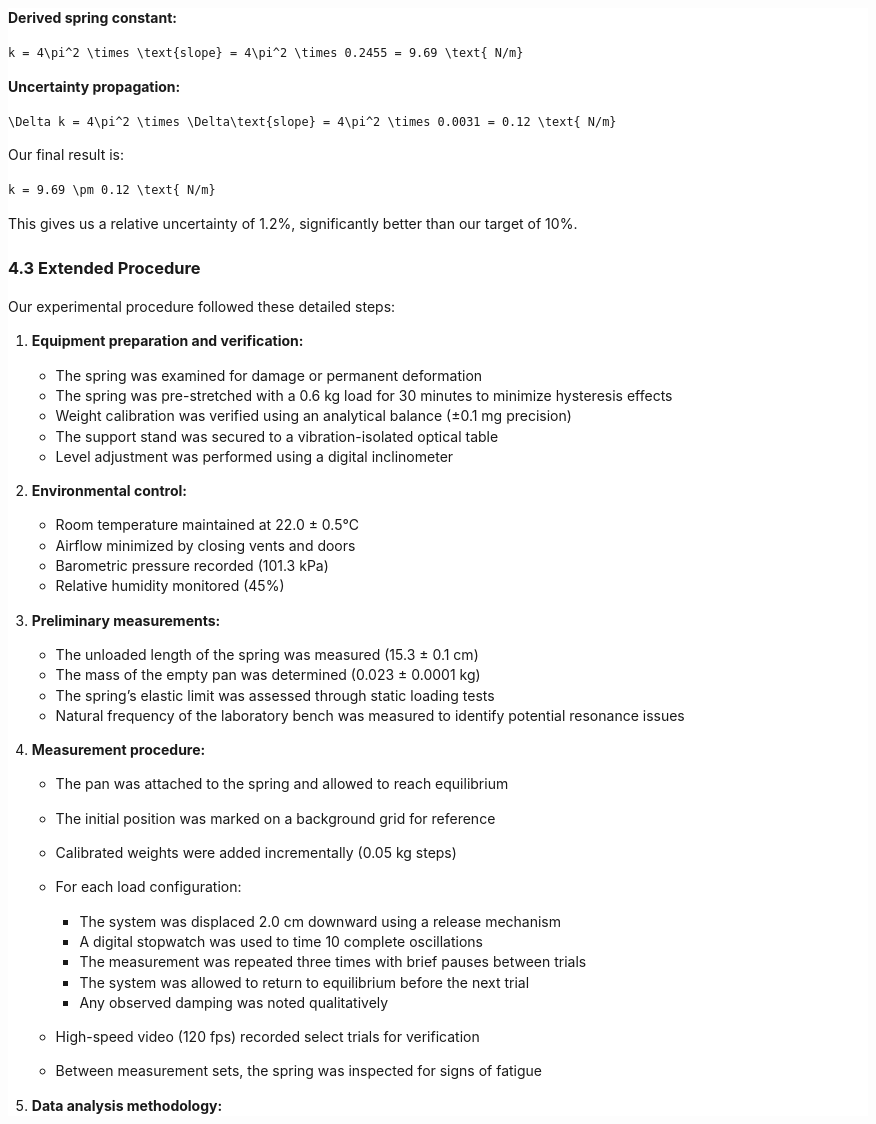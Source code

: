 **Derived spring constant:**

```{math}
k = 4\pi^2 \times \text{slope} = 4\pi^2 \times 0.2455 = 9.69 \text{ N/m}
```

**Uncertainty propagation:**

```{math}
\Delta k = 4\pi^2 \times \Delta\text{slope} = 4\pi^2 \times 0.0031 = 0.12 \text{ N/m}
```

Our final result is:

```{math}
k = 9.69 \pm 0.12 \text{ N/m}
```

This gives us a relative uncertainty of 1.2%, significantly better than our target of 10%.

### 4.3 Extended Procedure

Our experimental procedure followed these detailed steps:

1.  **Equipment preparation and verification:**

    *   The spring was examined for damage or permanent deformation
    *   The spring was pre-stretched with a 0.6 kg load for 30 minutes to minimize hysteresis effects
    *   Weight calibration was verified using an analytical balance (±0.1 mg precision)
    *   The support stand was secured to a vibration-isolated optical table
    *   Level adjustment was performed using a digital inclinometer
2.  **Environmental control:**

    *   Room temperature maintained at 22.0 ± 0.5°C
    *   Airflow minimized by closing vents and doors
    *   Barometric pressure recorded (101.3 kPa)
    *   Relative humidity monitored (45%)
3.  **Preliminary measurements:**

    *   The unloaded length of the spring was measured (15.3 ± 0.1 cm)
    *   The mass of the empty pan was determined (0.023 ± 0.0001 kg)
    *   The spring’s elastic limit was assessed through static loading tests
    *   Natural frequency of the laboratory bench was measured to identify potential resonance issues
4.  **Measurement procedure:**

    *   The pan was attached to the spring and allowed to reach equilibrium
    *   The initial position was marked on a background grid for reference
    *   Calibrated weights were added incrementally (0.05 kg steps)
    *   For each load configuration:

        *   The system was displaced 2.0 cm downward using a release mechanism
        *   A digital stopwatch was used to time 10 complete oscillations
        *   The measurement was repeated three times with brief pauses between trials
        *   The system was allowed to return to equilibrium before the next trial
        *   Any observed damping was noted qualitatively
    *   High-speed video (120 fps) recorded select trials for verification
    *   Between measurement sets, the spring was inspected for signs of fatigue
5.  **Data analysis methodology:**
